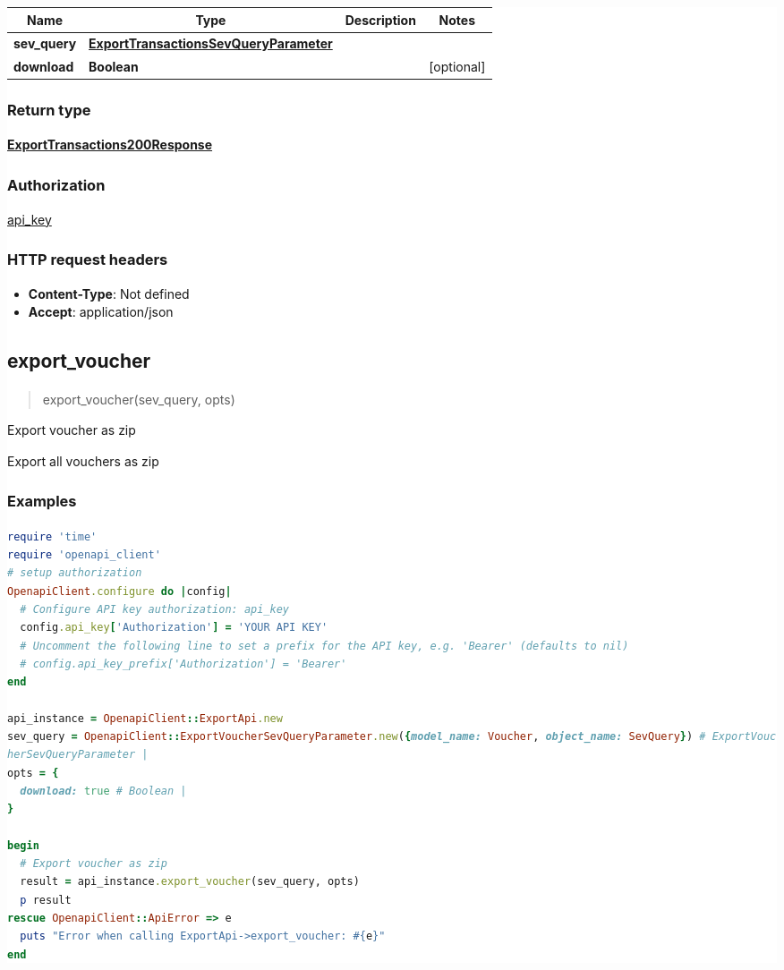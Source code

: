 | Name | Type | Description | Notes |
| ---- | ---- | ----------- | ----- |
| **sev_query** | [**ExportTransactionsSevQueryParameter**](.md) |  |  |
| **download** | **Boolean** |  | [optional] |

### Return type

[**ExportTransactions200Response**](ExportTransactions200Response.md)

### Authorization

[api_key](../README.md#api_key)

### HTTP request headers

- **Content-Type**: Not defined
- **Accept**: application/json


## export_voucher

> <ExportVoucher200Response> export_voucher(sev_query, opts)

Export voucher as zip

Export all vouchers as zip

### Examples

```ruby
require 'time'
require 'openapi_client'
# setup authorization
OpenapiClient.configure do |config|
  # Configure API key authorization: api_key
  config.api_key['Authorization'] = 'YOUR API KEY'
  # Uncomment the following line to set a prefix for the API key, e.g. 'Bearer' (defaults to nil)
  # config.api_key_prefix['Authorization'] = 'Bearer'
end

api_instance = OpenapiClient::ExportApi.new
sev_query = OpenapiClient::ExportVoucherSevQueryParameter.new({model_name: Voucher, object_name: SevQuery}) # ExportVoucherSevQueryParameter | 
opts = {
  download: true # Boolean | 
}

begin
  # Export voucher as zip
  result = api_instance.export_voucher(sev_query, opts)
  p result
rescue OpenapiClient::ApiError => e
  puts "Error when calling ExportApi->export_voucher: #{e}"
end
```

